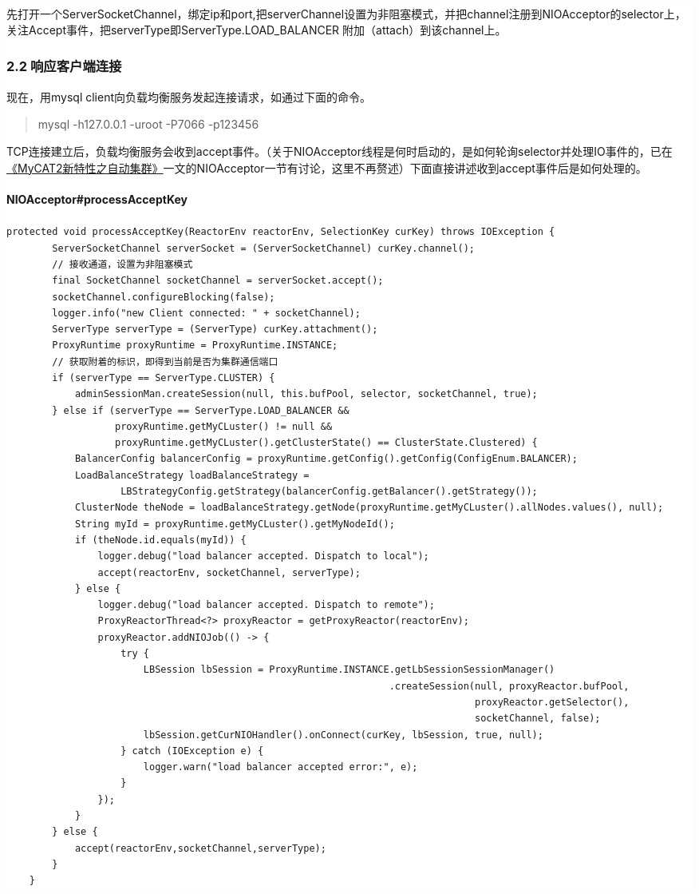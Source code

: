 先打开一个ServerSocketChannel，绑定ip和port,把serverChannel设置为非阻塞模式，并把channel注册到NIOAcceptor的selector上，关注Accept事件，把serverType即ServerType.LOAD_BALANCER 附加（attach）到该channel上。

### 2.2 响应客户端连接

现在，用mysql client向负载均衡服务发起连接请求，如通过下面的命令。
> mysql -h127.0.0.1 -uroot -P7066 -p123456

TCP连接建立后，负载均衡服务会收到accept事件。（关于NIOAcceptor线程是何时启动的，是如何轮询selector并处理IO事件的，已在[《MyCAT2新特性之自动集群》](../MyCAT2.0集群/MyCAT集群.md)一文的NIOAcceptor一节有讨论，这里不再赘述）下面直接讲述收到accept事件后是如何处理的。

#### NIOAcceptor#processAcceptKey

```
protected void processAcceptKey(ReactorEnv reactorEnv, SelectionKey curKey) throws IOException {
		ServerSocketChannel serverSocket = (ServerSocketChannel) curKey.channel();
		// 接收通道，设置为非阻塞模式
		final SocketChannel socketChannel = serverSocket.accept();
		socketChannel.configureBlocking(false);
		logger.info("new Client connected: " + socketChannel);
		ServerType serverType = (ServerType) curKey.attachment();
		ProxyRuntime proxyRuntime = ProxyRuntime.INSTANCE;
		// 获取附着的标识，即得到当前是否为集群通信端口
		if (serverType == ServerType.CLUSTER) {
			adminSessionMan.createSession(null, this.bufPool, selector, socketChannel, true);
		} else if (serverType == ServerType.LOAD_BALANCER &&
				   proxyRuntime.getMyCLuster() != null &&
                   proxyRuntime.getMyCLuster().getClusterState() == ClusterState.Clustered) {
			BalancerConfig balancerConfig = proxyRuntime.getConfig().getConfig(ConfigEnum.BALANCER);
			LoadBalanceStrategy loadBalanceStrategy =
					LBStrategyConfig.getStrategy(balancerConfig.getBalancer().getStrategy());
			ClusterNode theNode = loadBalanceStrategy.getNode(proxyRuntime.getMyCLuster().allNodes.values(), null);
			String myId = proxyRuntime.getMyCLuster().getMyNodeId();
			if (theNode.id.equals(myId)) {
				logger.debug("load balancer accepted. Dispatch to local");
				accept(reactorEnv, socketChannel, serverType);
			} else {
				logger.debug("load balancer accepted. Dispatch to remote");
				ProxyReactorThread<?> proxyReactor = getProxyReactor(reactorEnv);
				proxyReactor.addNIOJob(() -> {
					try {
						LBSession lbSession = ProxyRuntime.INSTANCE.getLbSessionSessionManager()
																   .createSession(null, proxyReactor.bufPool,
																				  proxyReactor.getSelector(),
																				  socketChannel, false);
						lbSession.getCurNIOHandler().onConnect(curKey, lbSession, true, null);
					} catch (IOException e) {
						logger.warn("load balancer accepted error:", e);
					}
				});
			}
		} else {
			accept(reactorEnv,socketChannel,serverType);
		}
	}
```
